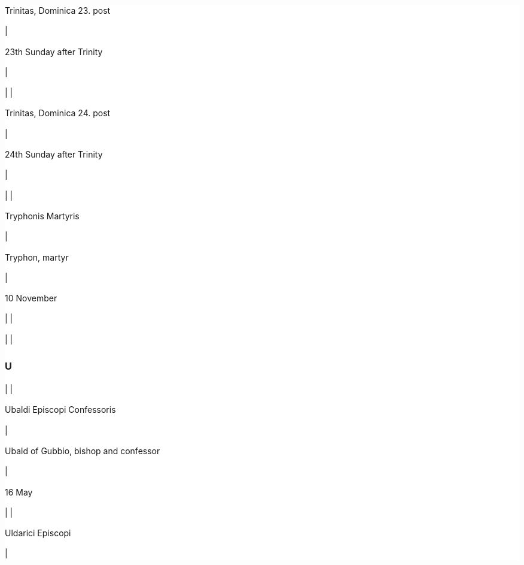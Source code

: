 Trinitas, Dominica 23. post

 |

23th Sunday after Trinity

 |

 | |

Trinitas, Dominica 24. post

 |

24th Sunday after Trinity

 |

 | |

Tryphonis Martyris

 |

Tryphon, martyr

 |

10 November

 | |

 | |
### U
 | |

Ubaldi Episcopi Confessoris

 |

Ubald of Gubbio, bishop and confessor

 |

16 May

 | |

Uldarici Episcopi

 |

